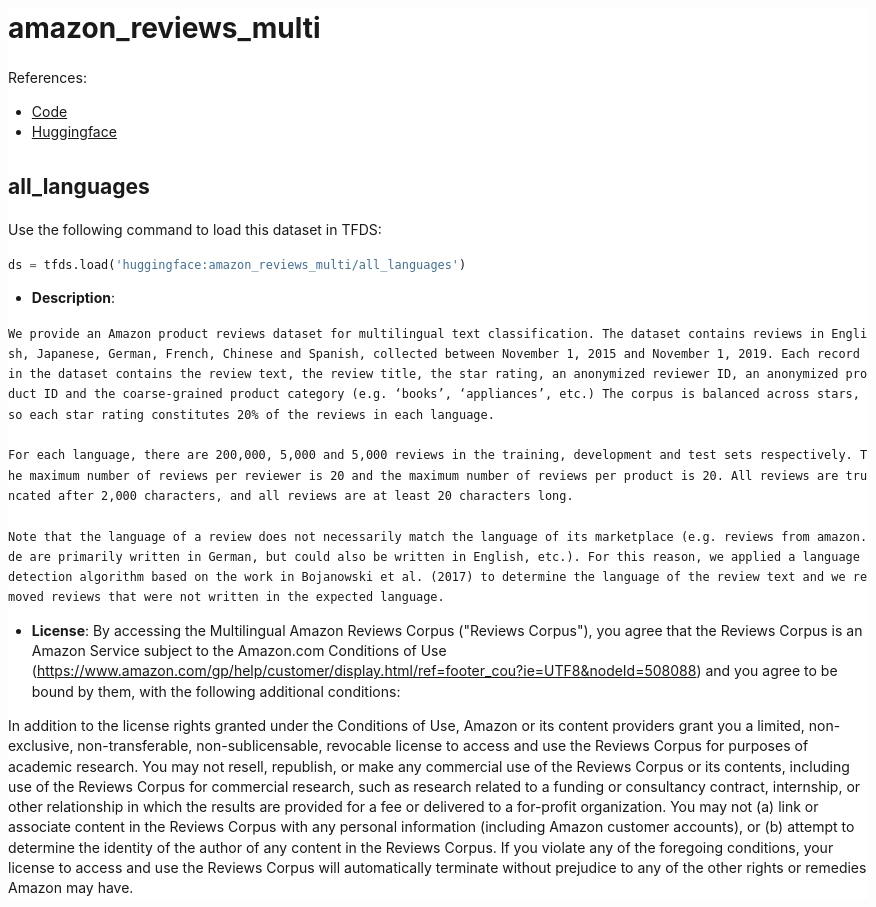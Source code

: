 # amazon_reviews_multi

References:

*   [Code](https://huggingface.co/datasets/amazon_reviews_multi/tree/main)
*   [Huggingface](https://huggingface.co/datasets/amazon_reviews_multi)


## all_languages


Use the following command to load this dataset in TFDS:

```python
ds = tfds.load('huggingface:amazon_reviews_multi/all_languages')
```

*   **Description**:

```
We provide an Amazon product reviews dataset for multilingual text classification. The dataset contains reviews in English, Japanese, German, French, Chinese and Spanish, collected between November 1, 2015 and November 1, 2019. Each record in the dataset contains the review text, the review title, the star rating, an anonymized reviewer ID, an anonymized product ID and the coarse-grained product category (e.g. ‘books’, ‘appliances’, etc.) The corpus is balanced across stars, so each star rating constitutes 20% of the reviews in each language.

For each language, there are 200,000, 5,000 and 5,000 reviews in the training, development and test sets respectively. The maximum number of reviews per reviewer is 20 and the maximum number of reviews per product is 20. All reviews are truncated after 2,000 characters, and all reviews are at least 20 characters long.

Note that the language of a review does not necessarily match the language of its marketplace (e.g. reviews from amazon.de are primarily written in German, but could also be written in English, etc.). For this reason, we applied a language detection algorithm based on the work in Bojanowski et al. (2017) to determine the language of the review text and we removed reviews that were not written in the expected language.
```

*   **License**: By accessing the Multilingual Amazon Reviews Corpus ("Reviews Corpus"), you agree that the Reviews Corpus is an Amazon Service subject to the Amazon.com Conditions of Use (https://www.amazon.com/gp/help/customer/display.html/ref=footer_cou?ie=UTF8&nodeId=508088) and you agree to be bound by them, with the following additional conditions:

In addition to the license rights granted under the Conditions of Use, Amazon or its content providers grant you a limited, non-exclusive, non-transferable, non-sublicensable, revocable license to access and use the Reviews Corpus for purposes of academic research. You may not resell, republish, or make any commercial use of the Reviews Corpus or its contents, including use of the Reviews Corpus for commercial research, such as research related to a funding or consultancy contract, internship, or other relationship in which the results are provided for a fee or delivered to a for-profit organization. You may not (a) link or associate content in the Reviews Corpus with any personal information (including Amazon customer accounts), or (b) attempt to determine the identity of the author of any content in the Reviews Corpus. If you violate any of the foregoing conditions, your license to access and use the Reviews Corpus will automatically terminate without prejudice to any of the other rights or remedies Amazon may have.
